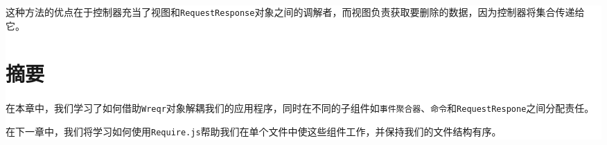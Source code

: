 这种方法的优点在于控制器充当了视图和`RequestResponse`对象之间的调解者，而视图负责获取要删除的数据，因为控制器将集合传递给它。

# 摘要

在本章中，我们学习了如何借助`Wreqr`对象解耦我们的应用程序，同时在不同的子组件如`事件聚合器`、`命令`和`RequestRespone`之间分配责任。

在下一章中，我们将学习如何使用`Require.js`帮助我们在单个文件中使这些组件工作，并保持我们的文件结构有序。
